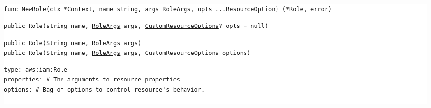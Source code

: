 <div>
<pulumi-choosable type="language" values="go">
<div class="highlight"><pre class="chroma"><code class="language-go" data-lang="go"><span class="k">func </span><span class="nx">NewRole</span><span class="p">(</span><span class="nx">ctx</span><span class="p"> *</span><span class="nx"><a href="https://pkg.go.dev/github.com/pulumi/pulumi/sdk/v3/go/pulumi?tab=doc#Context">Context</a></span><span class="p">,</span> <span class="nx">name</span><span class="p"> </span><span class="nx">string</span><span class="p">,</span> <span class="nx">args</span><span class="p"> </span><span class="nx"><a href="#inputs">RoleArgs</a></span><span class="p">,</span> <span class="nx">opts</span><span class="p"> ...</span><span class="nx"><a href="https://pkg.go.dev/github.com/pulumi/pulumi/sdk/v3/go/pulumi?tab=doc#ResourceOption">ResourceOption</a></span><span class="p">) (*<span class="nx">Role</span>, error)</span></code></pre></div>
</pulumi-choosable>
</div>

<div>
<pulumi-choosable type="language" values="csharp">
<div class="highlight"><pre class="chroma"><code class="language-csharp" data-lang="csharp"><span class="k">public </span><span class="nx">Role</span><span class="p">(</span><span class="nx">string</span><span class="p"> </span><span class="nx">name<span class="p">,</span> <span class="nx"><a href="#inputs">RoleArgs</a></span><span class="p"> </span><span class="nx">args<span class="p">,</span> <span class="nx"><a href="/docs/reference/pkg/dotnet/Pulumi/Pulumi.CustomResourceOptions.html">CustomResourceOptions</a></span><span class="p">? </span><span class="nx">opts = null<span class="p">)</span></code></pre></div>
</pulumi-choosable>
</div>

<div>
<pulumi-choosable type="language" values="java">
<div class="highlight"><pre class="chroma">
<code class="language-java" data-lang="java"><span class="k">public </span><span class="nx">Role</span><span class="p">(</span><span class="nx">String</span><span class="p"> </span><span class="nx">name<span class="p">,</span> <span class="nx"><a href="#inputs">RoleArgs</a></span><span class="p"> </span><span class="nx">args<span class="p">)</span>
<span class="k">public </span><span class="nx">Role</span><span class="p">(</span><span class="nx">String</span><span class="p"> </span><span class="nx">name<span class="p">,</span> <span class="nx"><a href="#inputs">RoleArgs</a></span><span class="p"> </span><span class="nx">args<span class="p">,</span> <span class="nx">CustomResourceOptions</span><span class="p"> </span><span class="nx">options<span class="p">)</span>
</code></pre></div>
</pulumi-choosable>
</div>

<div>
<pulumi-choosable type="language" values="yaml">
<div class="highlight"><pre class="chroma"><code class="language-yaml" data-lang="yaml">type: <span class="nx">aws:iam:Role</span><span class="p"></span>
<span class="p">properties</span><span class="p">: </span><span class="c">#&nbsp;The arguments to resource properties.</span>
<span class="p"></span><span class="p">options</span><span class="p">: </span><span class="c">#&nbsp;Bag of options to control resource&#39;s behavior.</span>
<span class="p"></span>
</code></pre></div>
</pulumi-choosable>
</div>
